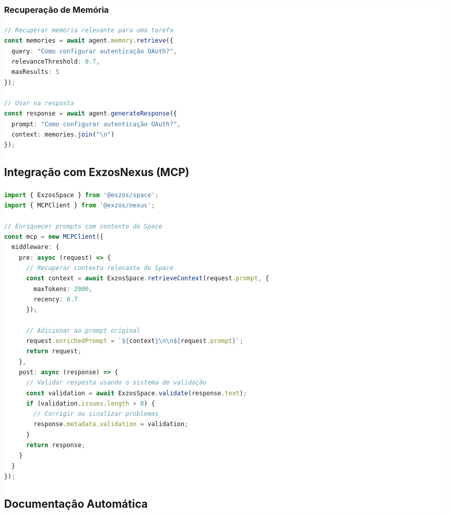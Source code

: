 ### Recuperação de Memória

```typescript
// Recuperar memória relevante para uma tarefa
const memories = await agent.memory.retrieve({
  query: "Como configurar autenticação OAuth?",
  relevanceThreshold: 0.7,
  maxResults: 5
});

// Usar na resposta
const response = await agent.generateResponse({
  prompt: "Como configurar autenticação OAuth?",
  context: memories.join("\n")
});
```

## Integração com ExzosNexus (MCP)

```typescript
import { ExzosSpace } from '@exzos/space';
import { MCPClient } from '@exzos/nexus';

// Enriquecer prompts com contexto do Space
const mcp = new MCPClient({
  middleware: {
    pre: async (request) => {
      // Recuperar contexto relevante do Space
      const context = await ExzosSpace.retrieveContext(request.prompt, {
        maxTokens: 2000,
        recency: 0.7
      });
      
      // Adicionar ao prompt original
      request.enrichedPrompt = `${context}\n\n${request.prompt}`;
      return request;
    },
    post: async (response) => {
      // Validar resposta usando o sistema de validação
      const validation = await ExzosSpace.validate(response.text);
      if (validation.issues.length > 0) {
        // Corrigir ou sinalizar problemas
        response.metadata.validation = validation;
      }
      return response;
    }
  }
});
```

## Documentação Automática
